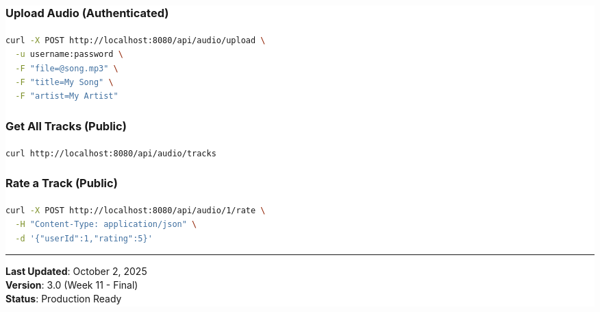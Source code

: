 ### Upload Audio (Authenticated)
```bash
curl -X POST http://localhost:8080/api/audio/upload \
  -u username:password \
  -F "file=@song.mp3" \
  -F "title=My Song" \
  -F "artist=My Artist"
```

### Get All Tracks (Public)
```bash
curl http://localhost:8080/api/audio/tracks
```

### Rate a Track (Public)
```bash
curl -X POST http://localhost:8080/api/audio/1/rate \
  -H "Content-Type: application/json" \
  -d '{"userId":1,"rating":5}'
```

---

**Last Updated**: October 2, 2025  
**Version**: 3.0 (Week 11 - Final)  
**Status**: Production Ready

